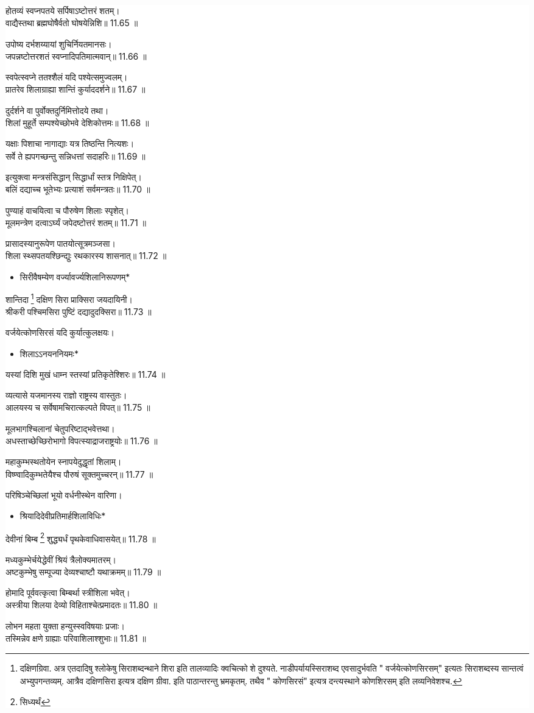 
[^15]: पालाशं


होतव्यं स्वप्नपतये सर्पिषाऽष्टोत्तरं शतम्।  
वाद्यैस्तथा ब्रह्मघोषैर्वतो घोषयेन्निशि॥ 11.65 ॥

उपोष्य दर्भशय्यायां शुचिर्नियतमानसः।  
जपन्नष्टोत्तरशतं स्वप्नादिपतिमात्मवान्॥ 11.66 ॥

स्वपेत्स्वप्ने ततश्शैलं यदि पश्येत्समुज्वलम्।  
प्रातरेव शिलाग्राह्या शान्तिं कुर्याददर्शने॥ 11.67 ॥

दुर्दर्शने वा पुर्वोक्तदुर्निमित्तोदये तथा।  
शिलां मुहूर्ते सम्पश्येच्छोभवे देशिकोत्तमः॥ 11.68 ॥

यक्षाः पिशाचा नागाद्याः यत्र तिष्ठन्ति नित्यशः।  
सर्वे ते ह्यपगच्छन्तु सन्निधत्तां सदाहरिः॥ 11.69 ॥

इत्युक्त्वा मन्त्रसंसिद्धान् सिद्धार्धां स्तत्र निक्षिपेत्।  
बलिं दद्याच्च भूतेभ्यः प्रत्याशं सर्वमन्त्रतः॥ 11.70 ॥

पुण्याहं वाचयित्वा च पौरुषेण शिलाः स्पृशेत्।  
मूलमन्त्रेण दत्वाऽर्घ्यं जपेदष्टोत्तरं शतम्॥ 11.71 ॥

प्रासादस्यानुरूपेण पातयोत्सूत्रमञ्जसा।  
शिला स्थ्सपतयश्छिन्द्युः रथकारस्य शासनात्॥ 11.72 ॥

* सिरीवैषम्येण वर्ज्यावर्ज्यशिलानिरूपणम्*

शान्तिदा [^16] दक्षिण सिरा प्राक्सिरा जयदायिनी।  
श्रीकरी पश्चिमसिरा पुष्टिं दद्यादुदक्सिरा॥ 11.73 ॥


[^16]: दक्षिणग्रिवा. अत्र एतदादिषु श्लोकेषु सिराशब्दन्थाने शिरा इति तालव्यादिः क्वचित्को शे दुश्यते. नाडीपर्यायस्सिराशब्द एवसादुर्भवति " वर्जयेत्कोणसिरसम्" इत्यतः सिराशब्दस्य सान्तत्वं अभ्युपगन्तव्यम्. आत्रैव दक्षिणसिरा इत्यत्र दक्षिण ग्रीवा. इति पाठान्तरन्तु भ्रमकृतम्. तथैव " कोणसिरसं" इत्यत्र दन्त्यस्थाने कोणशिरसम् इति लव्यनिवेशश्च.


वर्जयेत्कोणसिरसं यदि कुर्यात्कुलक्षयः।  
* शिलाऽऽनयननियमः*

यस्यां दिशि मुखं धाम्न स्तस्यां प्रतिकृतेश्शिरः॥ 11.74 ॥

व्यत्यासे यजमानस्य राज्ञो राष्ट्रस्य वास्तुतः।  
आलयस्य च सर्वेषामचिरात्कल्पते विपत्॥ 11.75 ॥

मूलभागश्चिलानां चेतुपरिष्टाद्भवेत्तथा।  
अधस्ताच्छेच्छिरोभागो विपत्स्याद्राजराष्ट्रयोः॥ 11.76 ॥

महाकुम्भस्थतोयेन स्नापयेदुद्धृतां शिलाम्।  
विष्ण्वादिकुम्भतेयैश्च पौरुषं सूक्तमुच्चरन्॥ 11.77 ॥

परिषिञ्चेच्छिलां भूयो वर्धनीस्थेन वारिणा।  
* श्रियादिदेवीप्रतिमार्हशिलाविधिः*

देवीनां बिम्ब [^17] शुद्ध्यर्धं पृथकेवाधिवासयेत्॥ 11.78 ॥


[^17]: सिध्यर्थं


मध्यकुम्भेर्चयेद्धेवीं श्रियं त्रैलोक्यमातरम्।  
अष्टकुम्भेषु सम्पूज्या देव्यश्चाष्टौ यथाक्रमम्॥ 11.79 ॥

होमादि पूर्ववत्कृत्वा बिम्बर्था स्त्रीशिला भवेत्।  
अस्त्रीया शिलया देव्यो विहिताश्चेत्प्रमादतः॥ 11.80 ॥

लोभन महता युक्ता हन्युस्स्वविषयाः प्रजाः।  
तस्मिन्नेव क्षणे ग्राह्याः परिवाशिलाश्शुभाः॥ 11.81 ॥


[^1]: " प्रवक्ष्यामि प्रतिमाविधि मुत्तमम्" 
[^2]: मृण्मयं.
[^3]: चित्रं व्व्यर्धचित्रं वा.
[^4]: गौलिकं पातमञ्जीष्ठे.
[^5]: कृष्णशिंशुपसन्निभे.
[^6]: स्समन्वितः
[^7]: नत्मजात्मजान्.
[^8]: स्थानं तस्य.
[^9]: गर्भाधाने.
[^10]: योषिच्छिला.
[^11]: अस्यार्धस्यसङ्गतिश्चिव्न्या
[^12]: नपुंसक शिलोपरि.
[^13]: क्रियादीनाम्.
[^13]: दक्षिणे वर्धनीं न्यसेत्.
[^14]: पार्षदान्
[^18]: चैव.
[^19]: तत्र.
[^20]: समुच्चरेत्.
[^21]: नमामि विष्णोः पूजार्थं
[^22]: भिनद्मि
[^23]: अनक्ततरुणा